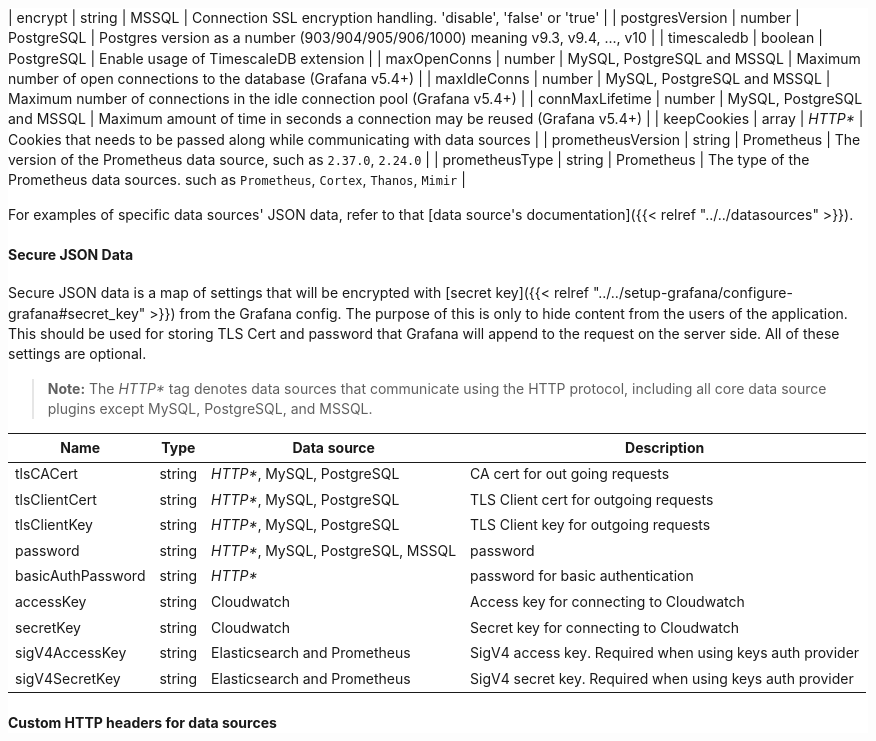 | encrypt                    | string  | MSSQL                                                            | Connection SSL encryption handling. 'disable', 'false' or 'true'                                                                                                                                                                                                                                                    |
| postgresVersion            | number  | PostgreSQL                                                       | Postgres version as a number (903/904/905/906/1000) meaning v9.3, v9.4, ..., v10                                                                                                                                                                                                                                    |
| timescaledb                | boolean | PostgreSQL                                                       | Enable usage of TimescaleDB extension                                                                                                                                                                                                                                                                               |
| maxOpenConns               | number  | MySQL, PostgreSQL and MSSQL                                      | Maximum number of open connections to the database (Grafana v5.4+)                                                                                                                                                                                                                                                  |
| maxIdleConns               | number  | MySQL, PostgreSQL and MSSQL                                      | Maximum number of connections in the idle connection pool (Grafana v5.4+)                                                                                                                                                                                                                                           |
| connMaxLifetime            | number  | MySQL, PostgreSQL and MSSQL                                      | Maximum amount of time in seconds a connection may be reused (Grafana v5.4+)                                                                                                                                                                                                                                        |
| keepCookies                | array   | _HTTP\*_                                                         | Cookies that needs to be passed along while communicating with data sources                                                                                                                                                                                                                                         |
| prometheusVersion          | string  | Prometheus                                                       | The version of the Prometheus data source, such as `2.37.0`, `2.24.0`                                                                                                                                                                                                                                               |
| prometheusType             | string  | Prometheus                                                       | The type of the Prometheus data sources. such as `Prometheus`, `Cortex`, `Thanos`, `Mimir`                                                                                                                                                                                                                          |

For examples of specific data sources' JSON data, refer to that [data source's documentation]({{< relref "../../datasources" >}}).

#### Secure JSON Data

Secure JSON data is a map of settings that will be encrypted with [secret key]({{< relref "../../setup-grafana/configure-grafana#secret_key" >}}) from the Grafana config. The purpose of this is only to hide content from the users of the application. This should be used for storing TLS Cert and password that Grafana will append to the request on the server side. All of these settings are optional.

> **Note:** The _HTTP\*_ tag denotes data sources that communicate using the HTTP protocol, including all core data source plugins except MySQL, PostgreSQL, and MSSQL.

| Name              | Type   | Data source                        | Description                                              |
| ----------------- | ------ | ---------------------------------- | -------------------------------------------------------- |
| tlsCACert         | string | _HTTP\*_, MySQL, PostgreSQL        | CA cert for out going requests                           |
| tlsClientCert     | string | _HTTP\*_, MySQL, PostgreSQL        | TLS Client cert for outgoing requests                    |
| tlsClientKey      | string | _HTTP\*_, MySQL, PostgreSQL        | TLS Client key for outgoing requests                     |
| password          | string | _HTTP\*_, MySQL, PostgreSQL, MSSQL | password                                                 |
| basicAuthPassword | string | _HTTP\*_                           | password for basic authentication                        |
| accessKey         | string | Cloudwatch                         | Access key for connecting to Cloudwatch                  |
| secretKey         | string | Cloudwatch                         | Secret key for connecting to Cloudwatch                  |
| sigV4AccessKey    | string | Elasticsearch and Prometheus       | SigV4 access key. Required when using keys auth provider |
| sigV4SecretKey    | string | Elasticsearch and Prometheus       | SigV4 secret key. Required when using keys auth provider |

#### Custom HTTP headers for data sources
